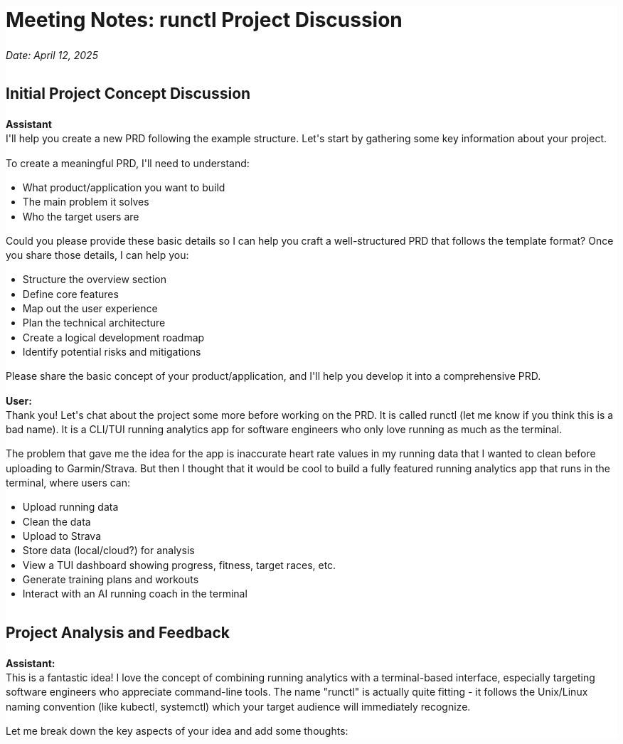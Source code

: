 # Meeting Notes: runctl Project Discussion
*Date: April 12, 2025*

## Initial Project Concept Discussion

**Assistant**  
I'll help you create a new PRD following the example structure. Let's start by gathering some key information about your project.

To create a meaningful PRD, I'll need to understand:
- What product/application you want to build
- The main problem it solves
- Who the target users are

Could you please provide these basic details so I can help you craft a well-structured PRD that follows the template format? Once you share those details, I can help you:
- Structure the overview section
- Define core features
- Map out the user experience
- Plan the technical architecture
- Create a logical development roadmap
- Identify potential risks and mitigations

Please share the basic concept of your product/application, and I'll help you develop it into a comprehensive PRD.

**User:**  
Thank you! Let's chat about the project some more before working on the PRD. It is called runctl (let me know if you think this is a bad name). It is a CLI/TUI running analytics app for software engineers who only love running as much as the terminal.

The problem that gave me the idea for the app is inaccurate heart rate values in my running data that I wanted to clean before uploading to Garmin/Strava. But then I thought that it would be cool to build a fully featured running analytics app that runs in the terminal, where users can:
- Upload running data
- Clean the data
- Upload to Strava
- Store data (local/cloud?) for analysis
- View a TUI dashboard showing progress, fitness, target races, etc.
- Generate training plans and workouts
- Interact with an AI running coach in the terminal

## Project Analysis and Feedback

**Assistant:**  
This is a fantastic idea! I love the concept of combining running analytics with a terminal-based interface, especially targeting software engineers who appreciate command-line tools. The name "runctl" is actually quite fitting - it follows the Unix/Linux naming convention (like kubectl, systemctl) which your target audience will immediately recognize.

Let me break down the key aspects of your idea and add some thoughts:

